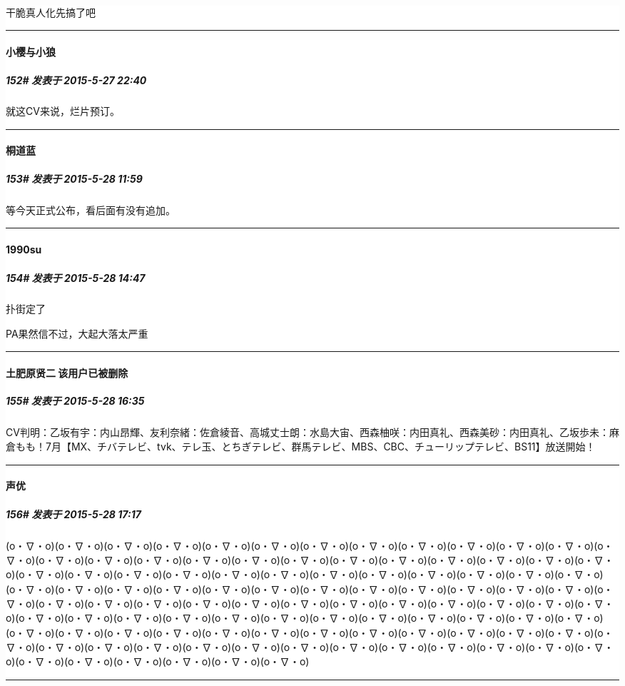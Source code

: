 
干脆真人化先搞了吧


-----

####  小樱与小狼  
##### 152#       发表于 2015-5-27 22:40


就这CV来说，烂片预订。


-----

####  桐道蓝  
##### 153#       发表于 2015-5-28 11:59


等今天正式公布，看后面有没有追加。


-----

####  1990su  
##### 154#       发表于 2015-5-28 14:47


扑街定了

PA果然信不过，大起大落太严重


-----

####   土肥原贤二 该用户已被删除 
##### 155#       发表于 2015-5-28 16:35


CV判明：乙坂有宇：内山昂輝、友利奈緒：佐倉綾音、高城丈士朗：水島大宙、西森柚咲：内田真礼、西森美砂：内田真礼、乙坂歩未：麻倉もも！7月【MX、チバテレビ、tvk、テレ玉、とちぎテレビ、群馬テレビ、MBS、CBC、チューリップテレビ、BS11】放送開始！


-----

####  声优  
##### 156#       发表于 2015-5-28 17:17


(o・∇・o)(o・∇・o)(o・∇・o)(o・∇・o)(o・∇・o)(o・∇・o)(o・∇・o)(o・∇・o)(o・∇・o)(o・∇・o)(o・∇・o)(o・∇・o)(o・∇・o)(o・∇・o)(o・∇・o)(o・∇・o)(o・∇・o)(o・∇・o)(o・∇・o)(o・∇・o)(o・∇・o)(o・∇・o)(o・∇・o)(o・∇・o)(o・∇・o)(o・∇・o)(o・∇・o)(o・∇・o)(o・∇・o)(o・∇・o)(o・∇・o)(o・∇・o)(o・∇・o)(o・∇・o)(o・∇・o)(o・∇・o)(o・∇・o)(o・∇・o)(o・∇・o)(o・∇・o)(o・∇・o)(o・∇・o)(o・∇・o)(o・∇・o)(o・∇・o)(o・∇・o)(o・∇・o)(o・∇・o)(o・∇・o)(o・∇・o)(o・∇・o)(o・∇・o)(o・∇・o)(o・∇・o)(o・∇・o)(o・∇・o)(o・∇・o)(o・∇・o)(o・∇・o)(o・∇・o)(o・∇・o)(o・∇・o)(o・∇・o)(o・∇・o)(o・∇・o)(o・∇・o)(o・∇・o)(o・∇・o)(o・∇・o)(o・∇・o)(o・∇・o)(o・∇・o)(o・∇・o)(o・∇・o)(o・∇・o)(o・∇・o)(o・∇・o)(o・∇・o)(o・∇・o)(o・∇・o)(o・∇・o)(o・∇・o)(o・∇・o)(o・∇・o)(o・∇・o)(o・∇・o)(o・∇・o)(o・∇・o)(o・∇・o)(o・∇・o)(o・∇・o)(o・∇・o)(o・∇・o)(o・∇・o)(o・∇・o)(o・∇・o)(o・∇・o)(o・∇・o)(o・∇・o)(o・∇・o)(o・∇・o)(o・∇・o)(o・∇・o)(o・∇・o)(o・∇・o)


-----
